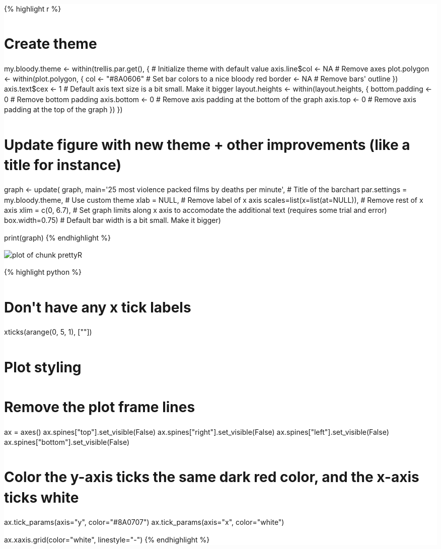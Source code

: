 {% highlight r %}
# Create theme
my.bloody.theme <- within(trellis.par.get(), {    # Initialize theme with default value
  axis.line$col <- NA                             # Remove axes 
  plot.polygon <- within(plot.polygon, {
    col <- "#8A0606"                              # Set bar colors to a nice bloody red
    border <- NA                                  # Remove bars' outline
  })
  axis.text$cex <- 1                              # Default axis text size is a bit small. Make it bigger
  layout.heights <- within(layout.heights, {
    bottom.padding <- 0                           # Remove bottom padding
    axis.bottom <- 0                              # Remove axis padding at the bottom of the graph
    axis.top <- 0                                 # Remove axis padding at the top of the graph
  })
})

# Update figure with new theme + other improvements (like a title for instance)
graph <- update(
  graph, 
  main='25 most violence packed films by deaths per minute',    # Title of the barchart
  par.settings = my.bloody.theme,                               # Use custom theme
  xlab = NULL,                                                  # Remove label of x axis
  scales=list(x=list(at=NULL)),                                 # Remove rest of x axis
  xlim = c(0, 6.7),                                             # Set graph limits along x axis to accomodate the additional text (requires some trial and error)
  box.width=0.75)                                               # Default bar width is a bit small. Make it bigger)

print(graph)
{% endhighlight %}

<img src="figure/prettyR.png" title="plot of chunk prettyR" alt="plot of chunk prettyR" style="display: block; margin: auto;" />

{% highlight python %}
# Don't have any x tick labels
xticks(arange(0, 5, 1), [""])

# Plot styling

# Remove the plot frame lines
ax = axes()
ax.spines["top"].set_visible(False)
ax.spines["right"].set_visible(False)
ax.spines["left"].set_visible(False)
ax.spines["bottom"].set_visible(False)

# Color the y-axis ticks the same dark red color, and the x-axis ticks white
ax.tick_params(axis="y", color="#8A0707")
ax.tick_params(axis="x", color="white")

ax.xaxis.grid(color="white", linestyle="-")
{% endhighlight %}
